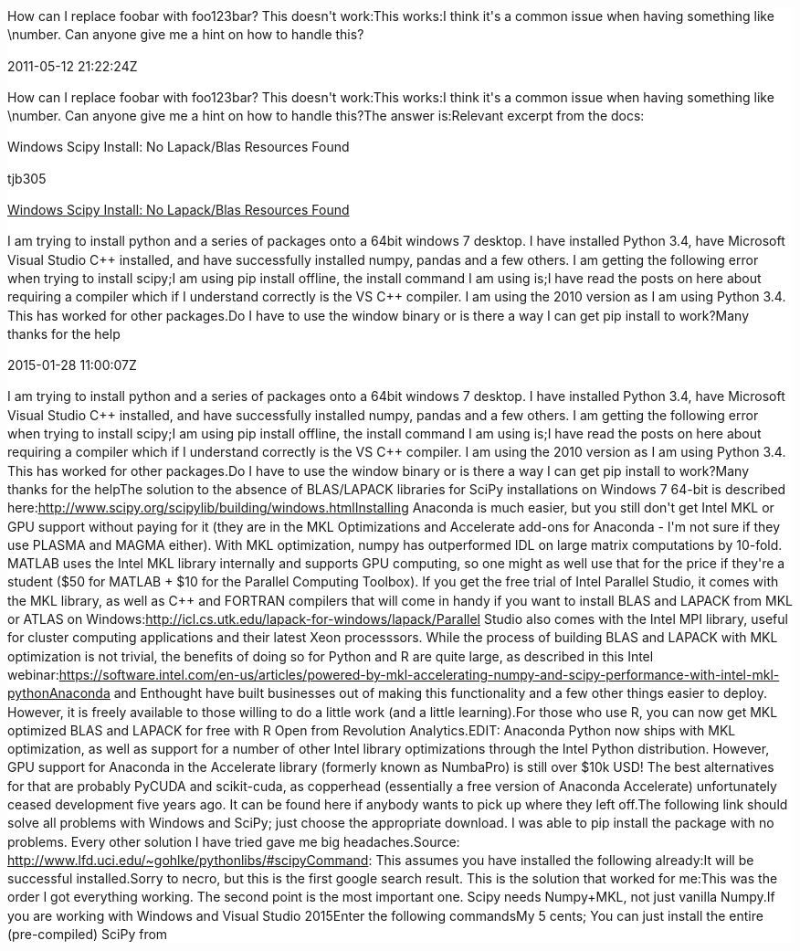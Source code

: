How can I replace foobar with foo123bar? This doesn't work:This works:I think it's a common issue when having something like \number. Can anyone give me a hint on how to handle this?

2011-05-12 21:22:24Z

How can I replace foobar with foo123bar? This doesn't work:This works:I think it's a common issue when having something like \number. Can anyone give me a hint on how to handle this?The answer is:Relevant excerpt from the docs:

Windows Scipy Install: No Lapack/Blas Resources Found

tjb305

[Windows Scipy Install: No Lapack/Blas Resources Found](https://stackoverflow.com/questions/28190534/windows-scipy-install-no-lapack-blas-resources-found)

I am trying to install python and a series of packages onto a 64bit windows 7 desktop. I have installed Python 3.4, have Microsoft Visual Studio C++ installed, and have successfully installed numpy, pandas and a few others. I am getting the following error when trying to install scipy;I am using pip install offline, the install command I am using is;I have read the posts on here about requiring a compiler which if I understand correctly is the VS C++ compiler. I am using the 2010 version as I am using Python 3.4. This has worked for other packages.Do I have to use the window binary or is there a way I can get pip install to work?Many thanks for the help

2015-01-28 11:00:07Z

I am trying to install python and a series of packages onto a 64bit windows 7 desktop. I have installed Python 3.4, have Microsoft Visual Studio C++ installed, and have successfully installed numpy, pandas and a few others. I am getting the following error when trying to install scipy;I am using pip install offline, the install command I am using is;I have read the posts on here about requiring a compiler which if I understand correctly is the VS C++ compiler. I am using the 2010 version as I am using Python 3.4. This has worked for other packages.Do I have to use the window binary or is there a way I can get pip install to work?Many thanks for the helpThe solution to the absence of BLAS/LAPACK libraries for SciPy installations on Windows 7 64-bit is described here:http://www.scipy.org/scipylib/building/windows.htmlInstalling Anaconda is much easier, but you still don't get Intel MKL or GPU support without paying for it (they are in the MKL Optimizations and Accelerate add-ons for Anaconda - I'm not sure if they use PLASMA and MAGMA either). With MKL optimization, numpy has outperformed IDL on large matrix computations by 10-fold. MATLAB uses the Intel MKL library internally and supports GPU computing, so one might as well use that for the price if they're a student ($50 for MATLAB + $10 for the Parallel Computing Toolbox). If you get the free trial of Intel Parallel Studio, it comes with the MKL library, as well as C++ and FORTRAN compilers that will come in handy if you want to install BLAS and LAPACK from MKL or ATLAS on Windows:http://icl.cs.utk.edu/lapack-for-windows/lapack/Parallel Studio also comes with the Intel MPI library, useful for cluster computing applications and their latest Xeon processsors. While the process of building BLAS and LAPACK with MKL optimization is not trivial, the benefits of doing so for Python and R are quite large, as described in this Intel webinar:https://software.intel.com/en-us/articles/powered-by-mkl-accelerating-numpy-and-scipy-performance-with-intel-mkl-pythonAnaconda and Enthought have built businesses out of making this functionality and a few other things easier to deploy. However, it is freely available to those willing to do a little work (and a little learning).For those who use R, you can now get MKL optimized BLAS and LAPACK for free with R Open from Revolution Analytics.EDIT: Anaconda Python now ships with MKL optimization, as well as support for a number of other Intel library optimizations through the Intel Python distribution. However, GPU support for Anaconda in the Accelerate library (formerly known as NumbaPro) is still over $10k USD! The best alternatives for that are probably PyCUDA and scikit-cuda, as copperhead (essentially a free version of Anaconda Accelerate) unfortunately ceased development five years ago. It can be found here if anybody wants to pick up where they left off.The following link should solve all problems with Windows and SciPy; just choose the appropriate download. I was able to pip install the package with no problems.  Every other solution I have tried gave me big headaches.Source: http://www.lfd.uci.edu/~gohlke/pythonlibs/#scipyCommand: This assumes you have installed the following already:It will be successful installed.Sorry to necro, but this is the first google search result. This is the solution that worked for me:This was the order I got everything working. The second point is the most important one. Scipy needs Numpy+MKL, not just vanilla Numpy.If you are working with Windows and Visual Studio 2015Enter the following commandsMy 5  cents; You can just install the entire (pre-compiled) SciPy from 

